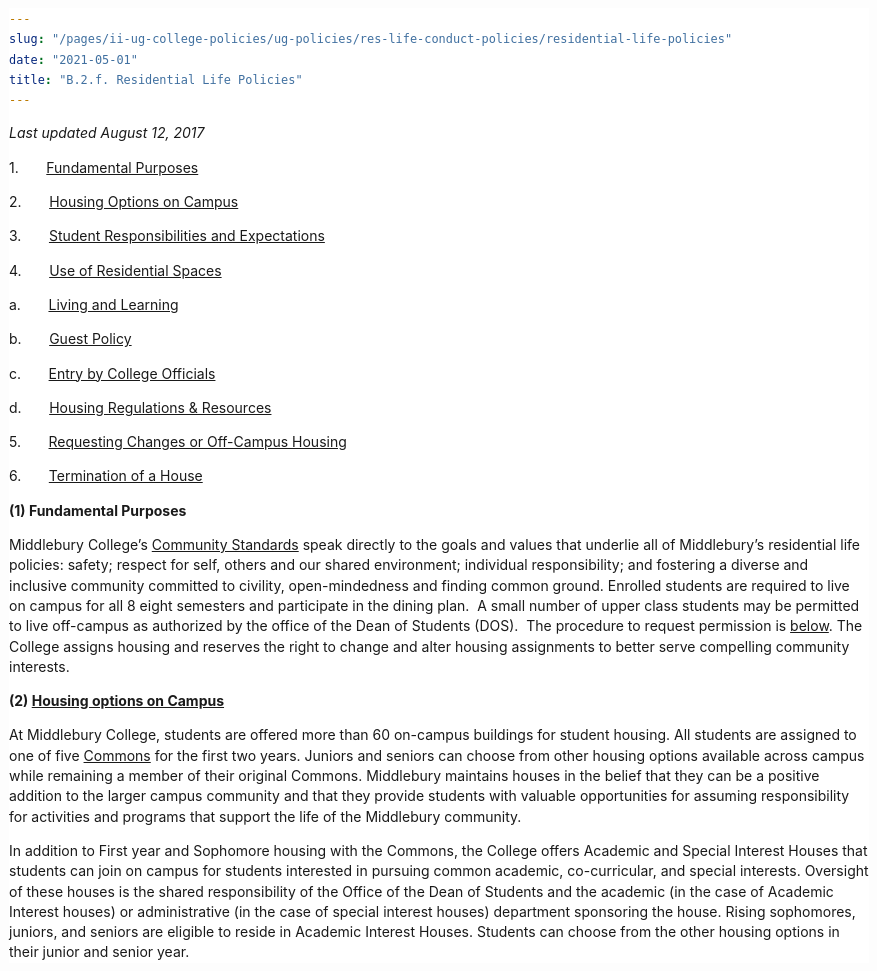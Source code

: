 ```yaml
---
slug: "/pages/ii-ug-college-policies/ug-policies/res-life-conduct-policies/residential-life-policies"
date: "2021-05-01"
title: "B.2.f. Residential Life Policies"
---
```


_Last updated August 12, 2017_

1.       [Fundamental Purposes](#fundamental)

2.       [Housing Options on Campus](#housing)

3.       [Student Responsibilities and Expectations](#student)

4.       [Use of Residential Spaces](#use)

a.       [Living and Learning](#living)

b.       [Guest Policy](#guest)

c.       [Entry by College Officials](#entry)

d.       [Housing Regulations & Resources](#housing)

5.       [Requesting Changes or Off-Campus Housing](#requesting)

6.       [Termination of a House](#termination)

**<a name="fundamental" id="fundamental"></a>(1) <span>Fundamental Purposes</span>**

Middlebury College’s [Community Standards](/pages/ii-ug-college-policies/ug-policies/res-life-conduct-policies/genl-cond-standards) speak directly to the goals and values that underlie all of Middlebury’s residential life policies: safety; respect for self, others and our shared environment; individual responsibility; and fostering a diverse and inclusive community committed to civility, open-mindedness and finding common ground. Enrolled students are required to live on campus for all 8 eight semesters and participate in the dining plan.  A small number of upper class students may be permitted to live off-campus as authorized by the office of the Dean of Students (DOS).  The procedure to request permission is [below](#requesting). The College assigns housing and reserves the right to change and alter housing assignments to better serve compelling community interests.

**<a name="housing" id="housing"></a>(2) <span style="text-decoration:underline">Housing options on Campus</span>**

At Middlebury College, students are offered more than 60 on-campus buildings for student housing. All students are assigned to one of five [Commons](https://www.middlebury.edu/student-life/community-living/residential-life/commons-system) for the first two years. Juniors and seniors can choose from other housing options available across campus while remaining a member of their original Commons. Middlebury maintains houses in the belief that they can be a positive addition to the larger campus community and that they provide students with valuable opportunities for assuming responsibility for activities and programs that support the life of the Middlebury community.

In addition to First year and Sophomore housing with the Commons, the College offers Academic and Special Interest Houses that students can join on campus for students interested in pursuing common academic, co-curricular, and special interests. Oversight of these houses is the shared responsibility of the Office of the Dean of Students and the academic (in the case of Academic Interest houses) or administrative (in the case of special interest houses) department sponsoring the house. Rising sophomores, juniors, and seniors are eligible to reside in Academic Interest Houses. Students can choose from the other housing options in their junior and senior year.

